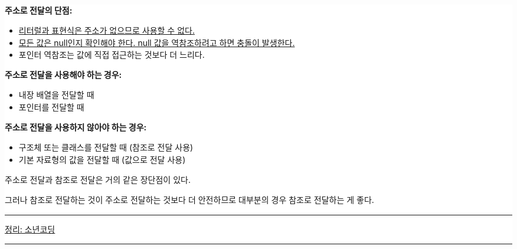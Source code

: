 **주소로 전달의 단점:**

- <u>리터럴과 표현식은 주소가 없으므로 사용할 수 없다.</u>
- <u>모든 값은 null인지 확인해야 한다. null 값을 역참조하려고 하면 충돌이 발생한다.</u>
- 포인터 역참조는 값에 직접 접근하는 것보다 더 느리다.

**주소로 전달을 사용해야 하는 경우:**

- 내장 배열을 전달할 때
- 포인터를 전달할 때

**주소로 전달을 사용하지 않아야 하는 경우:**

- 구조체 또는 클래스를 전달할 때 (참조로 전달 사용)
- 기본 자료형의 값을 전달할 때 (값으로 전달 사용)

주소로 전달과 참조로 전달은 거의 같은 장단점이 있다. 

그러나 참조로 전달하는 것이 주소로 전달하는 것보다 더 안전하므로 대부분의 경우 참조로 전달하는 게 좋다.

---

[정리: 소년코딩](https://boycoding.tistory.com/218?category=1011971)

----